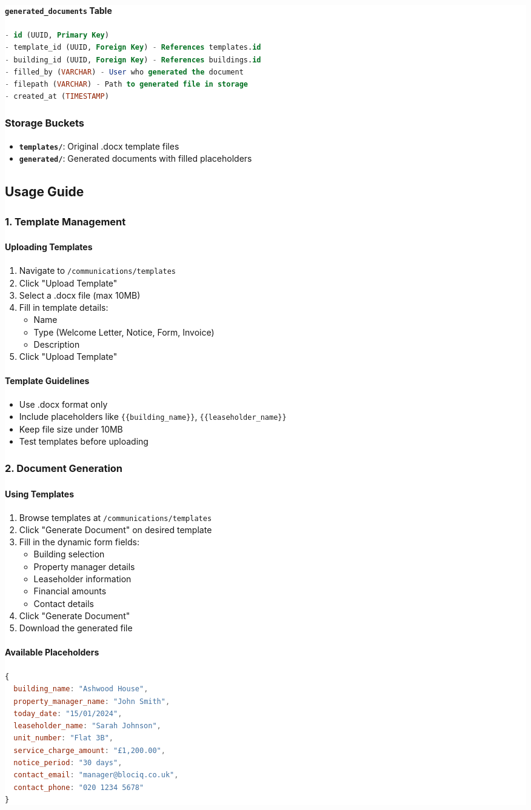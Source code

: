 #### `generated_documents` Table
```sql
- id (UUID, Primary Key)
- template_id (UUID, Foreign Key) - References templates.id
- building_id (UUID, Foreign Key) - References buildings.id
- filled_by (VARCHAR) - User who generated the document
- filepath (VARCHAR) - Path to generated file in storage
- created_at (TIMESTAMP)
```

### Storage Buckets
- **`templates/`**: Original .docx template files
- **`generated/`**: Generated documents with filled placeholders

## Usage Guide

### 1. Template Management

#### Uploading Templates
1. Navigate to `/communications/templates`
2. Click "Upload Template"
3. Select a .docx file (max 10MB)
4. Fill in template details:
   - Name
   - Type (Welcome Letter, Notice, Form, Invoice)
   - Description
5. Click "Upload Template"

#### Template Guidelines
- Use .docx format only
- Include placeholders like `{{building_name}}`, `{{leaseholder_name}}`
- Keep file size under 10MB
- Test templates before uploading

### 2. Document Generation

#### Using Templates
1. Browse templates at `/communications/templates`
2. Click "Generate Document" on desired template
3. Fill in the dynamic form fields:
   - Building selection
   - Property manager details
   - Leaseholder information
   - Financial amounts
   - Contact details
4. Click "Generate Document"
5. Download the generated file

#### Available Placeholders
```javascript
{
  building_name: "Ashwood House",
  property_manager_name: "John Smith",
  today_date: "15/01/2024",
  leaseholder_name: "Sarah Johnson",
  unit_number: "Flat 3B",
  service_charge_amount: "£1,200.00",
  notice_period: "30 days",
  contact_email: "manager@blociq.co.uk",
  contact_phone: "020 1234 5678"
}
```

